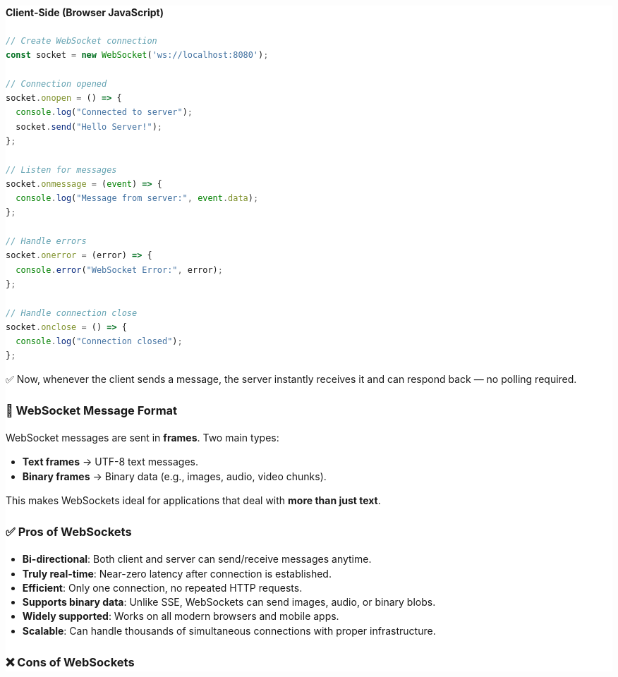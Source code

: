 #### **Client-Side (Browser JavaScript)**

```javascript
// Create WebSocket connection
const socket = new WebSocket('ws://localhost:8080');

// Connection opened
socket.onopen = () => {
  console.log("Connected to server");
  socket.send("Hello Server!");
};

// Listen for messages
socket.onmessage = (event) => {
  console.log("Message from server:", event.data);
};

// Handle errors
socket.onerror = (error) => {
  console.error("WebSocket Error:", error);
};

// Handle connection close
socket.onclose = () => {
  console.log("Connection closed");
};
```

✅ Now, whenever the client sends a message, the server instantly receives it and can respond back — no polling required.



### 🔹 WebSocket Message Format

WebSocket messages are sent in **frames**. Two main types:

* **Text frames** → UTF-8 text messages.
* **Binary frames** → Binary data (e.g., images, audio, video chunks).

This makes WebSockets ideal for applications that deal with **more than just text**.



### ✅ Pros of WebSockets

* **Bi-directional**: Both client and server can send/receive messages anytime.
* **Truly real-time**: Near-zero latency after connection is established.
* **Efficient**: Only one connection, no repeated HTTP requests.
* **Supports binary data**: Unlike SSE, WebSockets can send images, audio, or binary blobs.
* **Widely supported**: Works on all modern browsers and mobile apps.
* **Scalable**: Can handle thousands of simultaneous connections with proper infrastructure.



### ❌ Cons of WebSockets
